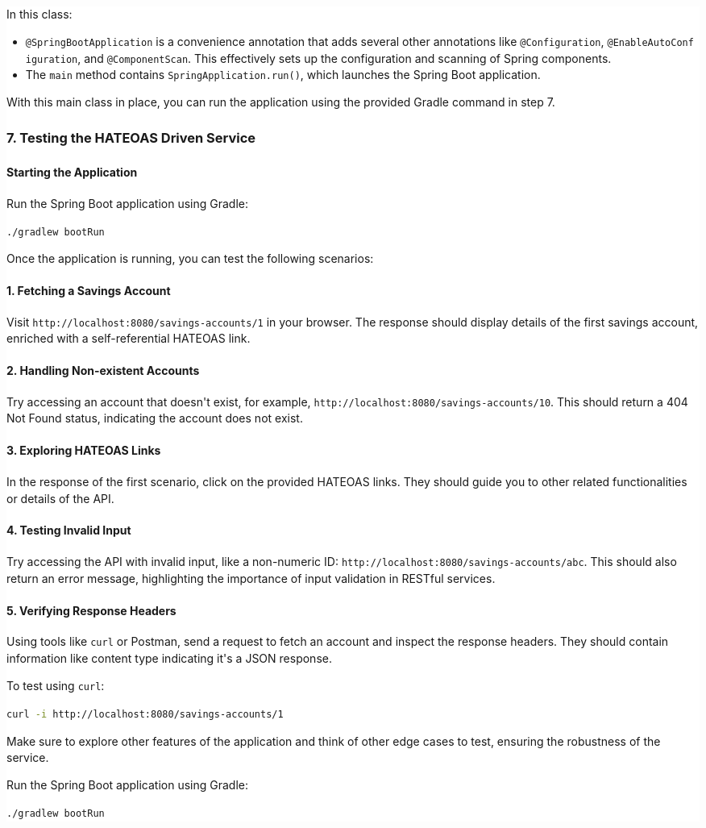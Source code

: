 In this class:

- `@SpringBootApplication` is a convenience annotation that adds several other annotations like `@Configuration`, `@EnableAutoConfiguration`, and `@ComponentScan`. This effectively sets up the configuration and scanning of Spring components.
- The `main` method contains `SpringApplication.run()`, which launches the Spring Boot application.

With this main class in place, you can run the application using the provided Gradle command in step 7.



### **7. Testing the HATEOAS Driven Service**

#### **Starting the Application**
Run the Spring Boot application using Gradle:

```bash
./gradlew bootRun
```

Once the application is running, you can test the following scenarios:

#### **1. Fetching a Savings Account**
Visit `http://localhost:8080/savings-accounts/1` in your browser. The response should display details of the first savings account, enriched with a self-referential HATEOAS link.

#### **2. Handling Non-existent Accounts**
Try accessing an account that doesn't exist, for example, `http://localhost:8080/savings-accounts/10`. This should return a 404 Not Found status, indicating the account does not exist.

#### **3. Exploring HATEOAS Links**
In the response of the first scenario, click on the provided HATEOAS links. They should guide you to other related functionalities or details of the API.

#### **4. Testing Invalid Input**
Try accessing the API with invalid input, like a non-numeric ID: `http://localhost:8080/savings-accounts/abc`. This should also return an error message, highlighting the importance of input validation in RESTful services.

#### **5. Verifying Response Headers**
Using tools like `curl` or Postman, send a request to fetch an account and inspect the response headers. They should contain information like content type indicating it's a JSON response.

To test using `curl`:

```bash
curl -i http://localhost:8080/savings-accounts/1
```

Make sure to explore other features of the application and think of other edge cases to test, ensuring the robustness of the service.


Run the Spring Boot application using Gradle:

```bash
./gradlew bootRun
```
